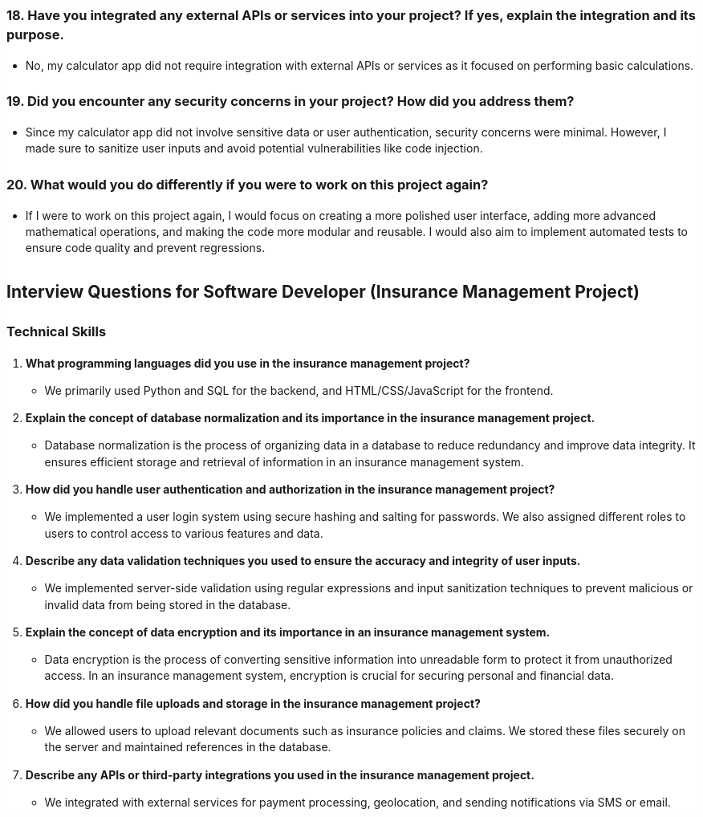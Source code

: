 ### 18. Have you integrated any external APIs or services into your project? If yes, explain the integration and its purpose.
   - No, my calculator app did not require integration with external APIs or services as it focused on performing basic calculations.

### 19. Did you encounter any security concerns in your project? How did you address them?
   - Since my calculator app did not involve sensitive data or user authentication, security concerns were minimal. However, I made sure to sanitize user inputs and avoid potential vulnerabilities like code injection.

### 20. What would you do differently if you were to work on this project again?
   - If I were to work on this project again, I would focus on creating a more polished user interface, adding more advanced mathematical operations, and making the code more modular and reusable. I would also aim to implement automated tests to ensure code quality and prevent regressions.

## Interview Questions for Software Developer (Insurance Management Project)

### Technical Skills

1. **What programming languages did you use in the insurance management project?**
   - We primarily used Python and SQL for the backend, and HTML/CSS/JavaScript for the frontend.

2. **Explain the concept of database normalization and its importance in the insurance management project.**
   - Database normalization is the process of organizing data in a database to reduce redundancy and improve data integrity. It ensures efficient storage and retrieval of information in an insurance management system.

3. **How did you handle user authentication and authorization in the insurance management project?**
   - We implemented a user login system using secure hashing and salting for passwords. We also assigned different roles to users to control access to various features and data.

4. **Describe any data validation techniques you used to ensure the accuracy and integrity of user inputs.**
   - We implemented server-side validation using regular expressions and input sanitization techniques to prevent malicious or invalid data from being stored in the database.

5. **Explain the concept of data encryption and its importance in an insurance management system.**
   - Data encryption is the process of converting sensitive information into unreadable form to protect it from unauthorized access. In an insurance management system, encryption is crucial for securing personal and financial data.

6. **How did you handle file uploads and storage in the insurance management project?**
   - We allowed users to upload relevant documents such as insurance policies and claims. We stored these files securely on the server and maintained references in the database.

7. **Describe any APIs or third-party integrations you used in the insurance management project.**
   - We integrated with external services for payment processing, geolocation, and sending notifications via SMS or email.
